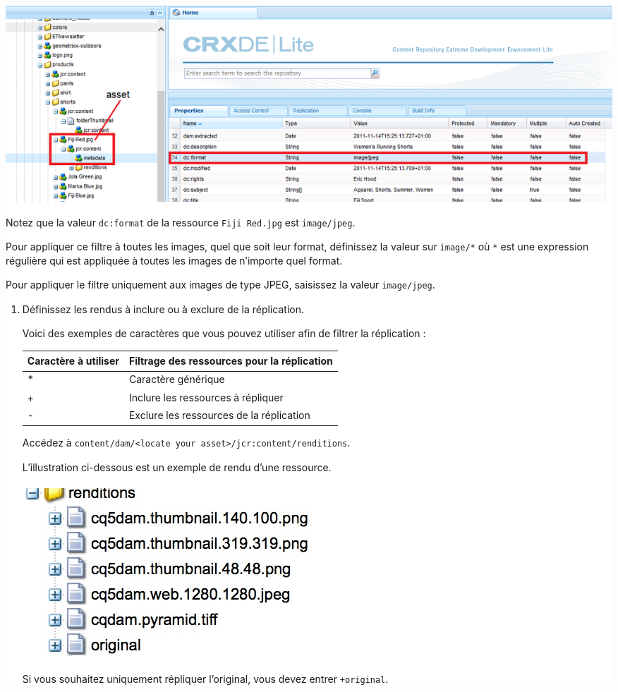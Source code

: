    ![chlimage_1-18](assets/chlimage_1-3.png)

   Notez que la valeur `dc:format` de la ressource `Fiji Red.jpg` est `image/jpeg`.

   Pour appliquer ce filtre à toutes les images, quel que soit leur format, définissez la valeur sur `image/*` où `*` est une expression régulière qui est appliquée à toutes les images de n’importe quel format.

   Pour appliquer le filtre uniquement aux images de type JPEG, saisissez la valeur `image/jpeg`.

1. Définissez les rendus à inclure ou à exclure de la réplication.

   Voici des exemples de caractères que vous pouvez utiliser afin de filtrer la réplication :

   | Caractère à utiliser | Filtrage des ressources pour la réplication |
   | --- | --- |
   | * | Caractère générique |
   | + | Inclure les ressources à répliquer |
   | - | Exclure les ressources de la réplication |

   Accédez à `content/dam/<locate your asset>/jcr:content/renditions`.

   L’illustration ci-dessous est un exemple de rendu d’une ressource.

   ![chlimage_1-4](assets/chlimage_1-4.png)

   Si vous souhaitez uniquement répliquer l’original, vous devez entrer `+original`.
